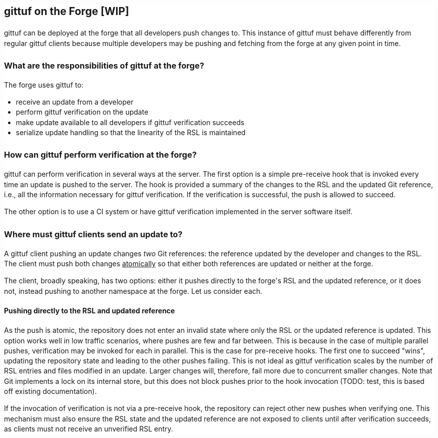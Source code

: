 ## gittuf on the Forge [WIP]

gittuf can be deployed at the forge that all developers push changes to. This
instance of gittuf must behave differently from regular gittuf clients because
multiple developers may be pushing and fetching from the forge at any given
point in time.

### What are the responsibilities of gittuf at the forge?

The forge uses gittuf to:
* receive an update from a developer
* perform gittuf verification on the update
* make update available to all developers if gittuf verification succeeds
* serialize update handling so that the linearity of the RSL is maintained

### How can gittuf perform verification at the forge?

gittuf can perform verification in several ways at the server. The first option
is a simple pre-receive hook that is invoked every time an update is pushed to
the server. The hook is provided a summary of the changes to the RSL and the
updated Git reference, i.e., all the information necessary for gittuf
verification. If the verification is successful, the push is allowed to succeed.

The other option is to use a CI system or have gittuf verification implemented
in the server software itself.

### Where must gittuf clients send an update to?

A gittuf client pushing an update changes _two_ Git references: the reference
updated by the developer and changes to the RSL. The client must push both
changes
[atomically](https://git-scm.com/docs/git-push#Documentation/git-push.txt---no-atomic)
so that either both references are updated or neither at the forge.

The client, broadly speaking, has two options: either it pushes directly to the
forge's RSL and the updated reference, or it does not, instead pushing to
another namespace at the forge. Let us consider each.

#### Pushing directly to the RSL and updated reference

As the push is atomic, the repository does not enter an invalid state where only
the RSL or the updated reference is updated. This option works well in low
traffic scenarios, where pushes are few and far between. This is because in the
case of multiple parallel pushes, verification may be invoked for each in
parallel.  This is the case for pre-receive hooks. The first one to succeed
"wins", updating the repository state and leading to the other pushes failing.
This is not ideal as gittuf verification scales by the number of RSL entries and
files modified in an update. Larger changes will, therefore, fail more due to
concurrent smaller changes. Note that Git implements a lock on its internal
store, but this does not block pushes prior to the hook invocation (TODO: test,
this is based off existing documentation).

If the invocation of verification is not via a pre-receive hook, the repository
can reject other new pushes when verifying one. This mechanism must also ensure
the RSL state and the updated reference are not exposed to clients until after
verification succeeds, as clients must not receive an unverified RSL entry.
